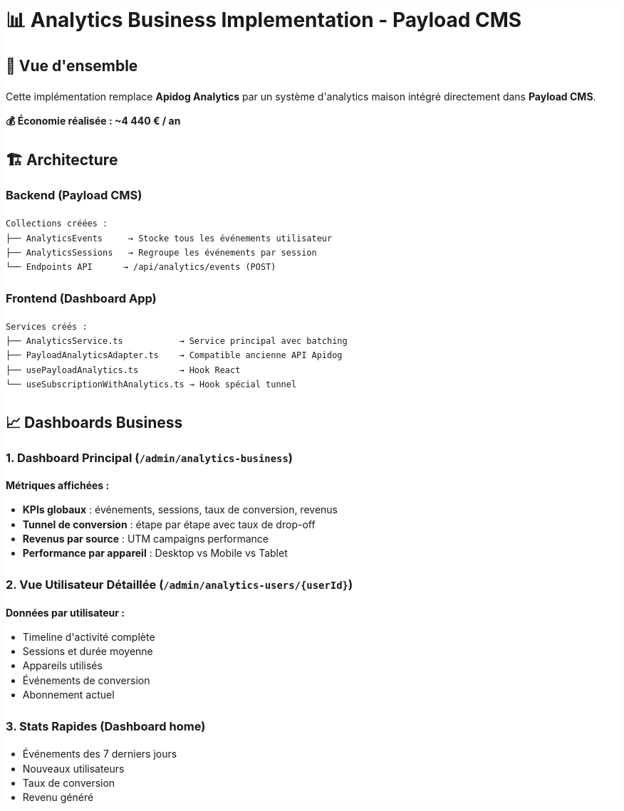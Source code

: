 # 📊 Analytics Business Implementation - Payload CMS

## 🎯 Vue d'ensemble

Cette implémentation remplace **Apidog Analytics** par un système d'analytics maison intégré directement dans **Payload CMS**. 

**💰 Économie réalisée : ~4 440 € / an**

## 🏗️ Architecture

### Backend (Payload CMS)
```
Collections créées :
├── AnalyticsEvents     → Stocke tous les événements utilisateur
├── AnalyticsSessions   → Regroupe les événements par session
└── Endpoints API      → /api/analytics/events (POST)
```

### Frontend (Dashboard App)
```
Services créés :
├── AnalyticsService.ts           → Service principal avec batching
├── PayloadAnalyticsAdapter.ts    → Compatible ancienne API Apidog
├── usePayloadAnalytics.ts        → Hook React
└── useSubscriptionWithAnalytics.ts → Hook spécial tunnel
```

## 📈 Dashboards Business

### 1. Dashboard Principal (`/admin/analytics-business`)
**Métriques affichées :**
- **KPIs globaux** : événements, sessions, taux de conversion, revenus
- **Tunnel de conversion** : étape par étape avec taux de drop-off
- **Revenus par source** : UTM campaigns performance
- **Performance par appareil** : Desktop vs Mobile vs Tablet

### 2. Vue Utilisateur Détaillée (`/admin/analytics-users/{userId}`)
**Données par utilisateur :**
- Timeline d'activité complète
- Sessions et durée moyenne
- Appareils utilisés
- Événements de conversion
- Abonnement actuel

### 3. Stats Rapides (Dashboard home)
- Événements des 7 derniers jours
- Nouveaux utilisateurs
- Taux de conversion
- Revenu généré
